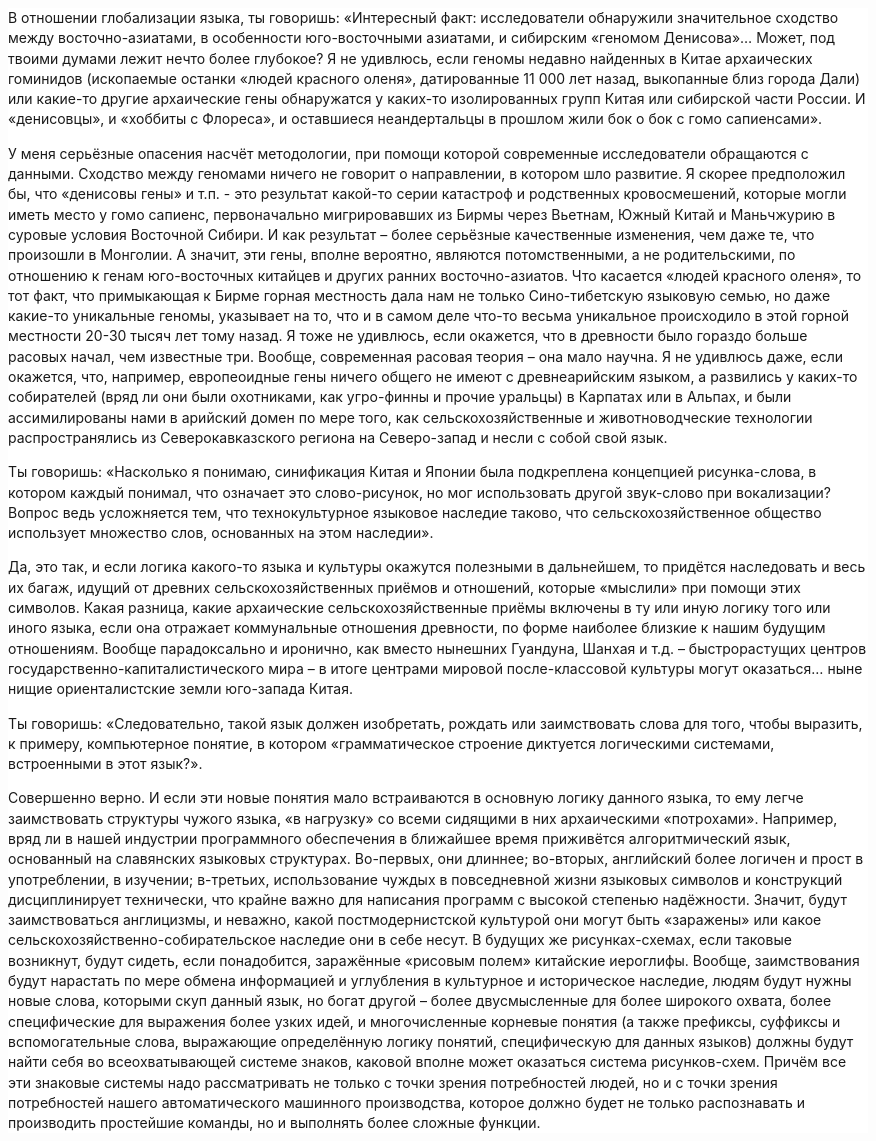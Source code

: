 В отношении глобализации языка, ты говоришь: «Интересный факт: исследователи обнаружили значительное сходство между восточно-азиатами, в особенности юго-восточными азиатами, и сибирским «геномом Денисова»… Может, под твоими думами лежит нечто более глубокое? Я не удивлюсь, если геномы недавно найденных в Китае архаических гоминидов (ископаемые останки «людей красного оленя», датированные 11 000 лет назад, выкопанные близ города Дали) или какие-то другие архаические гены обнаружатся у каких-то изолированных групп Китая или сибирской части России. И «денисовцы», и «хоббиты с Флореса», и оставшиеся неандертальцы в прошлом жили бок о бок с гомо сапиенсами».

У меня серьёзные опасения насчёт методологии, при помощи которой современные исследователи обращаются с данными. Сходство между геномами ничего не говорит о направлении, в котором шло развитие. Я скорее предположил бы, что «денисовы гены» и т.п. - это результат какой-то серии катастроф и родственных кровосмешений, которые могли иметь место у гомо сапиенс, первоначально мигрировавших из Бирмы через Вьетнам, Южный Китай и Маньчжурию в суровые условия Восточной Сибири. И как результат – более серьёзные качественные изменения, чем даже те, что произошли в Монголии. А значит, эти гены, вполне вероятно, являются потомственными, а не родительскими, по отношению к генам юго-восточных китайцев и других ранних восточно-азиатов. Что касается «людей красного оленя», то тот факт, что примыкающая к Бирме горная местность дала нам не только Сино-тибетскую языковую семью, но даже какие-то уникальные геномы, указывает на то, что и в самом деле что-то весьма уникальное происходило в этой горной местности 20-30 тысяч лет тому назад. Я тоже не удивлюсь, если окажется, что в древности было гораздо больше расовых начал, чем известные три. Вообще, современная расовая теория – она мало научна. Я не удивлюсь даже, если окажется, что, например, европеоидные гены ничего общего не имеют с древнеарийским языком, а развились у каких-то собирателей (вряд ли они были охотниками, как угро-финны и прочие уральцы) в Карпатах или в Альпах, и были ассимилированы нами в арийский домен по мере того, как сельскохозяйственные и животноводческие технологии распространялись из Северокавказского региона на Северо-запад и несли с собой свой язык.

Ты говоришь: «Насколько я понимаю, синификация Китая и Японии была подкреплена концепцией рисунка-слова, в котором каждый понимал, что означает это слово-рисунок, но мог использовать другой звук-слово при вокализации? Вопрос ведь усложняется тем, что технокультурное языковое наследие таково, что сельскохозяйственное общество использует множество слов, основанных на этом наследии».

Да, это так, и если логика какого-то языка и культуры окажутся полезными в дальнейшем, то придётся наследовать и весь их багаж, идущий от древних сельскохозяйственных приёмов и отношений, которые «мыслили» при помощи этих символов. Какая разница, какие архаические сельскохозяйственные приёмы включены в ту или иную логику того или иного языка, если она отражает коммунальные отношения древности, по форме наиболее близкие к нашим будущим отношениям. Вообще парадоксально и иронично, как вместо нынешних Гуандуна, Шанхая и т.д. – быстрорастущих центров государственно-капиталистического мира – в итоге центрами мировой после-классовой культуры могут оказаться… ныне нищие ориенталистские земли юго-запада Китая.

Ты говоришь: «Следовательно, такой язык должен изобретать, рождать или заимствовать слова для того, чтобы выразить, к примеру, компьютерное понятие, в котором «грамматическое строение диктуется логическими системами, встроенными в этот язык?».

Совершенно верно. И если эти новые понятия мало встраиваются в основную логику данного языка, то ему легче заимствовать структуры чужого языка, «в нагрузку» со всеми сидящими в них архаическими «потрохами». Например, вряд ли в нашей индустрии программного обеспечения в ближайшее время приживётся алгоритмический язык, основанный на славянских языковых структурах. Во-первых, они длиннее; во-вторых, английский более логичен и прост в употреблении, в изучении; в-третьих, использование чуждых в повседневной жизни языковых символов и конструкций дисциплинирует технически, что крайне важно для написания программ с высокой степенью надёжности. Значит, будут заимствоваться англицизмы, и неважно, какой постмодернистской культурой они могут быть «заражены» или какое сельскохозяйственно-собирательское наследие они в себе несут. В будущих же рисунках-схемах, если таковые возникнут, будут сидеть, если понадобится, заражённые «рисовым полем» китайские иероглифы. Вообще, заимствования будут нарастать по мере обмена информацией и углубления в культурное и историческое наследие, людям будут нужны новые слова, которыми скуп данный язык, но богат другой – более двусмысленные для более широкого охвата, более специфические для выражения более узких идей, и многочисленные корневые понятия (а также префиксы, суффиксы и вспомогательные слова, выражающие определённую логику понятий, специфическую для данных языков) должны будут найти себя во всеохватывающей системе знаков, каковой вполне может оказаться система рисунков-схем. Причём все эти знаковые системы надо рассматривать не только с точки зрения потребностей людей, но и с точки зрения потребностей нашего автоматического машинного производства, которое должно будет не только распознавать и производить простейшие команды, но и выполнять более сложные функции.
